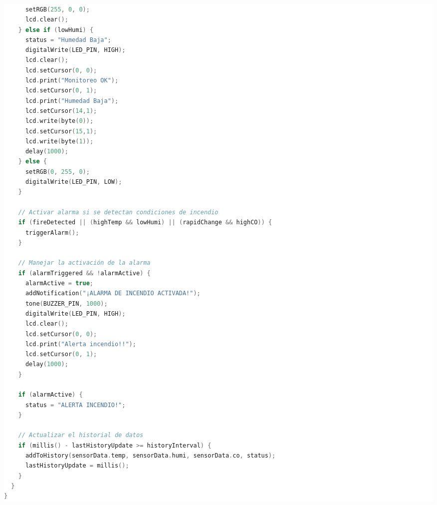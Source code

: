 ```ino
      setRGB(255, 0, 0);
      lcd.clear();  
    } else if (lowHumi) {
      status = "Humedad Baja";
      digitalWrite(LED_PIN, HIGH);
      lcd.clear();
      lcd.setCursor(0, 0);
      lcd.print("Monitoreo OK");
      lcd.setCursor(0, 1);
      lcd.print("Humedad Baja");
      lcd.setCursor(14,1);
      lcd.write(byte(0));
      lcd.setCursor(15,1);
      lcd.write(byte(1));
      delay(1000);
    } else {
      setRGB(0, 255, 0);
      digitalWrite(LED_PIN, LOW);
    }

    // Activar alarma si se detectan condiciones de incendio
    if (fireDetected || (highTemp && lowHumi) || (rapidChange && highCO)) {
      triggerAlarm();
    }

    // Manejar la activación de la alarma
    if (alarmTriggered && !alarmActive) {
      alarmActive = true;
      addNotification("¡ALARMA DE INCENDIO ACTIVADA!");
      tone(BUZZER_PIN, 1000);
      digitalWrite(LED_PIN, HIGH);
      lcd.clear();
      lcd.setCursor(0, 0);
      lcd.print("Alerta incendio!!");
      lcd.setCursor(0, 1);
      delay(1000);
    }

    if (alarmActive) {
      status = "ALERTA INCENDIO!";
    }

    // Actualizar el historial de datos
    if (millis() - lastHistoryUpdate >= historyInterval) {
      addToHistory(sensorData.temp, sensorData.humi, sensorData.co, status);
      lastHistoryUpdate = millis();
    }
  }
}
```
